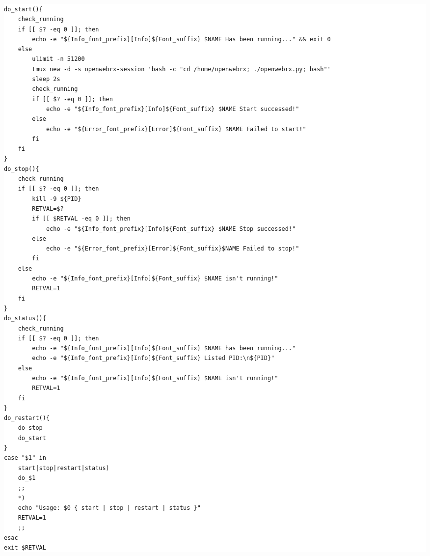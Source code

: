 ```
do_start(){
	check_running
	if [[ $? -eq 0 ]]; then
		echo -e "${Info_font_prefix}[Info]${Font_suffix} $NAME Has been running..." && exit 0
	else
		ulimit -n 51200
		tmux new -d -s openwebrx-session 'bash -c "cd /home/openwebrx; ./openwebrx.py; bash"'
		sleep 2s
		check_running
		if [[ $? -eq 0 ]]; then
			echo -e "${Info_font_prefix}[Info]${Font_suffix} $NAME Start successed!"
		else
			echo -e "${Error_font_prefix}[Error]${Font_suffix} $NAME Failed to start!"
		fi
	fi
}
do_stop(){
	check_running
	if [[ $? -eq 0 ]]; then
		kill -9 ${PID}
		RETVAL=$?
		if [[ $RETVAL -eq 0 ]]; then
			echo -e "${Info_font_prefix}[Info]${Font_suffix} $NAME Stop successed!"
		else
			echo -e "${Error_font_prefix}[Error]${Font_suffix}$NAME Failed to stop!"
		fi
	else
		echo -e "${Info_font_prefix}[Info]${Font_suffix} $NAME isn't running!"
		RETVAL=1
	fi
}
do_status(){
	check_running
	if [[ $? -eq 0 ]]; then
		echo -e "${Info_font_prefix}[Info]${Font_suffix} $NAME has been running..."
		echo -e "${Info_font_prefix}[Info]${Font_suffix} Listed PID:\n${PID}"
	else
		echo -e "${Info_font_prefix}[Info]${Font_suffix} $NAME isn't running!"
		RETVAL=1
	fi
}
do_restart(){
	do_stop
	do_start
}
case "$1" in
	start|stop|restart|status)
	do_$1
	;;
	*)
	echo "Usage: $0 { start | stop | restart | status }"
	RETVAL=1
	;;
esac
exit $RETVAL
```
